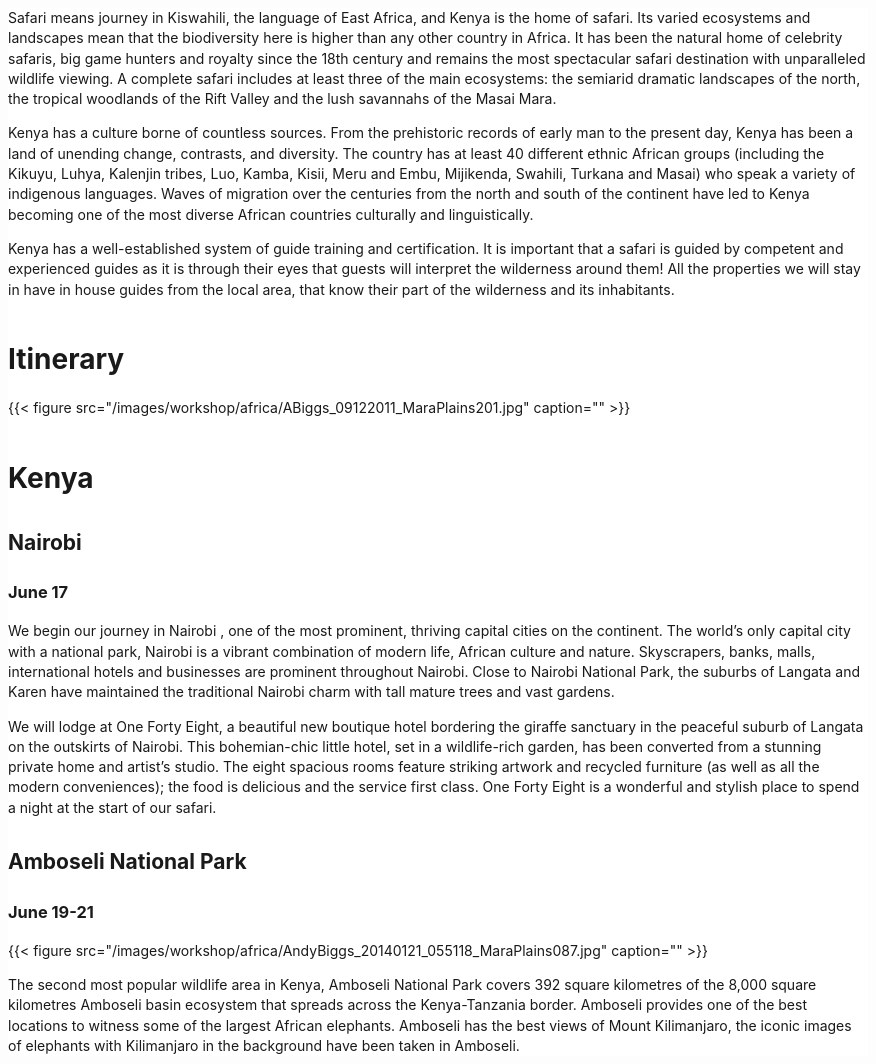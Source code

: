 Safari means journey in Kiswahili, the language of East Africa, and Kenya is the home of safari. Its varied ecosystems and landscapes mean that the biodiversity here is higher than any other country in Africa. It has been the natural home of celebrity safaris, big game hunters and royalty since the 18th century and remains the most spectacular safari destination with unparalleled wildlife viewing. A complete safari includes at least three of the main ecosystems: the semiarid dramatic landscapes of the north, the tropical woodlands of the Rift Valley and the lush savannahs of the Masai Mara. 

Kenya has a culture borne of countless sources. From the prehistoric records of early man to the present day, Kenya has been a land of unending change, contrasts, and diversity. The country has at least 40 different ethnic African groups (including the Kikuyu, Luhya, Kalenjin tribes, Luo, Kamba, Kisii, Meru and Embu, Mijikenda, Swahili, Turkana and Masai) who speak a variety of indigenous languages. Waves of migration over the centuries from the north and south of the continent have led to Kenya becoming one of the most diverse African countries culturally and linguistically.

Kenya has a well-established system of guide training and certification. It is important that a safari is guided by competent and experienced guides as it is through their eyes that guests will interpret the wilderness around them! All the properties we will stay in have in house guides from the local area, that know their part of the wilderness and its inhabitants.

# Itinerary

{{< figure src="/images/workshop/africa/ABiggs_09122011_MaraPlains201.jpg" caption="" >}}

# Kenya

## Nairobi 

### June 17

We begin our journey in Nairobi , one of the most prominent, thriving capital cities on the continent. The world’s only capital city with a national park, Nairobi is a vibrant combination of modern life, African culture and nature. Skyscrapers, banks, malls, international hotels and businesses are prominent throughout Nairobi. Close to Nairobi National Park, the suburbs of Langata and Karen have maintained the traditional Nairobi charm with tall mature trees and vast gardens.

We will lodge at One Forty Eight, a beautiful new boutique hotel bordering the giraffe sanctuary in the peaceful suburb of Langata on the outskirts of Nairobi. This bohemian-chic little hotel, set in a wildlife-rich garden, has been converted from a stunning private home and artist’s studio. The eight spacious rooms feature striking artwork and recycled furniture (as well as all the modern conveniences); the food is delicious and the service first class. One Forty Eight is a wonderful and stylish place to spend a night at the start of our safari.

## Amboseli National Park

### June 19-21

{{< figure src="/images/workshop/africa/AndyBiggs_20140121_055118_MaraPlains087.jpg" caption="" >}}

The second most popular wildlife area in Kenya, Amboseli National Park covers 392 square kilometres of the 8,000 square kilometres Amboseli basin ecosystem that spreads across the Kenya-Tanzania border. Amboseli provides one of the best locations to witness some of the largest African elephants. Amboseli has the best views of Mount Kilimanjaro, the iconic images of elephants with Kilimanjaro in the background have been taken in Amboseli.

